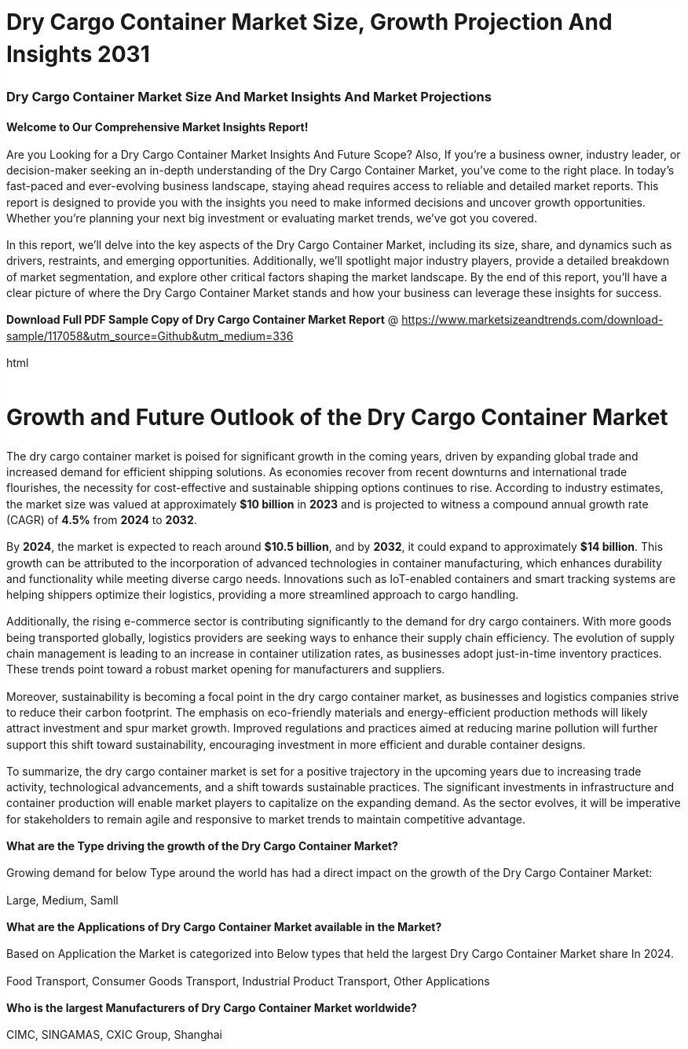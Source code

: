 <h1> Dry Cargo Container Market Size, Growth Projection And Insights 2031</h1><div class="" data-test-id=""><h3><span class="">Dry Cargo Container Market Size And Market Insights And Market Projections</span></h3></div><div class="" data-test-id=""><p><strong>Welcome to Our Comprehensive Market Insights Report!</strong></p><p>Are you Looking for a Dry Cargo Container Market Insights And Future Scope? Also, If you&rsquo;re a business owner, industry leader, or decision-maker seeking an in-depth understanding of the Dry Cargo Container Market, you&rsquo;ve come to the right place. In today&rsquo;s fast-paced and ever-evolving business landscape, staying ahead requires access to reliable and detailed market reports. This report is designed to provide you with the insights you need to make informed decisions and uncover growth opportunities. Whether you&rsquo;re planning your next big investment or evaluating market trends, we&rsquo;ve got you covered.</p><p>In this report, we&rsquo;ll delve into the key aspects of the Dry Cargo Container Market, including its size, share, and dynamics such as drivers, restraints, and emerging opportunities. Additionally, we&rsquo;ll spotlight major industry players, provide a detailed breakdown of market segmentation, and explore other critical factors shaping the market landscape. By the end of this report, you&rsquo;ll have a clear picture of where the Dry Cargo Container Market stands and how your business can leverage these insights for success.</p><p><strong>Download Full PDF Sample Copy of Dry Cargo Container Market Report</strong> @ <a href="https://www.marketsizeandtrends.com/download-sample/117058&utm_source=Github&utm_medium=336" target="_blank">https://www.marketsizeandtrends.com/download-sample/117058&utm_source=Github&utm_medium=336</a></p></div><div class="" data-test-id=""><p><span class="">html<!DOCTYPE html><html lang="en"><head>    <meta charset="UTF-8">    <meta name="viewport" content="width=device-width, initial-scale=1.0">    <title>Dry Cargo Container Market Outlook</title></head><body>    <h1>Growth and Future Outlook of the Dry Cargo Container Market</h1>    <p>The dry cargo container market is poised for significant growth in the coming years, driven by expanding global trade and increased demand for efficient shipping solutions. As economies recover from recent downturns and international trade flourishes, the necessity for cost-effective and sustainable shipping options continues to rise. According to industry estimates, the market size was valued at approximately <strong>$10 billion</strong> in <strong>2023</strong> and is projected to witness a compound annual growth rate (CAGR) of <strong>4.5%</strong> from <strong>2024</strong> to <strong>2032</strong>.</p>        <p>By <strong>2024</strong>, the market is expected to reach around <strong>$10.5 billion</strong>, and by <strong>2032</strong>, it could expand to approximately <strong>$14 billion</strong>. This growth can be attributed to the incorporation of advanced technologies in container manufacturing, which enhances durability and functionality while meeting diverse cargo needs. Innovations such as IoT-enabled containers and smart tracking systems are helping shippers optimize their logistics, providing a more streamlined approach to cargo handling.</p>    <p>Additionally, the rising e-commerce sector is contributing significantly to the demand for dry cargo containers. With more goods being transported globally, logistics providers are seeking ways to enhance their supply chain efficiency. The evolution of supply chain management is leading to an increase in container utilization rates, as businesses adopt just-in-time inventory practices. These trends point toward a robust market opening for manufacturers and suppliers.</p>    <p>Moreover, sustainability is becoming a focal point in the dry cargo container market, as businesses and logistics companies strive to reduce their carbon footprint. The emphasis on eco-friendly materials and energy-efficient production methods will likely attract investment and spur market growth. Improved regulations and practices aimed at reducing marine pollution will further support this shift toward sustainability, encouraging investment in more efficient and durable container designs.</p>    <p><strong></strong></p>    <p>To summarize, the dry cargo container market is set for a positive trajectory in the upcoming years due to increasing trade activity, technological advancements, and a shift towards sustainable practices. The significant investments in infrastructure and container production will enable market players to capitalize on the expanding demand. As the sector evolves, it will be imperative for stakeholders to remain agile and responsive to market trends to maintain competitive advantage.</p></body></html></span></p><p><strong><span class="">What are the&nbsp;Type driving the growth of the Dry Cargo Container Market?</span></strong></p></div><div class="" data-test-id=""><p><span class="">Growing demand for below Type around the world has had a direct impact on the growth of the Dry Cargo Container Market:</span></p></div><div class="" data-test-id=""><p>Large, Medium, Samll</p><p><span class=""><strong>What are the&nbsp;Applications&nbsp;of Dry Cargo Container Market available in the Market?</strong></span></p></div><div class="" data-test-id=""><p><span class="">Based on Application the Market is categorized into Below types that held the largest Dry Cargo Container Market share In 2024.</span></p></div><div class="" data-test-id=""><p><span class="">Food Transport, Consumer Goods Transport, Industrial Product Transport, Other Applications</span></p><p><span class=""><strong>Who is the largest Manufacturers of Dry Cargo Container Market worldwide?</strong></span></p></div><div class="" data-test-id=""><p><span class="">CIMC, SINGAMAS, CXIC Group, Shanghai